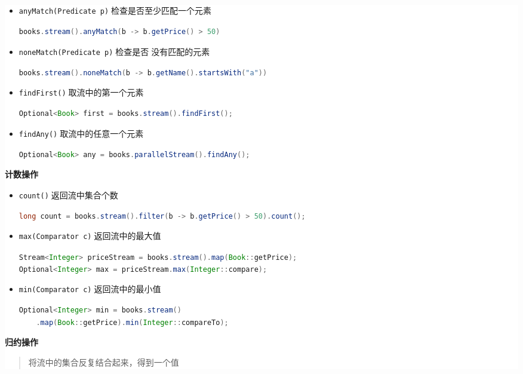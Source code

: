   


- `anyMatch(Predicate p)`   检查是否至少匹配一个元素

  ```java
  books.stream().anyMatch(b -> b.getPrice() > 50)
  ```
  
  


- `noneMatch(Predicate p)` 检查是否 没有匹配的元素

  ```java
  books.stream().noneMatch(b -> b.getName().startsWith("a"))
  ```
  
  


- `findFirst()`  取流中的第一个元素

  ```java
  Optional<Book> first = books.stream().findFirst();
  ```
  
  


- `findAny()`   取流中的任意一个元素

  ```Java
  Optional<Book> any = books.parallelStream().findAny();
  ```
  



**计数操作**

- `count()`    返回流中集合个数

  ```java
  long count = books.stream().filter(b -> b.getPrice() > 50).count();
  ```

  

- `max(Comparator c)`   返回流中的最大值

  ```Java
  Stream<Integer> priceStream = books.stream().map(Book::getPrice);
  Optional<Integer> max = priceStream.max(Integer::compare);
  ```

  

- `min(Comparator c)`   返回流中的最小值

  ```Java
  Optional<Integer> min = books.stream()
      .map(Book::getPrice).min(Integer::compareTo);
  ```



**归约操作**

> 将流中的集合反复结合起来，得到一个值
